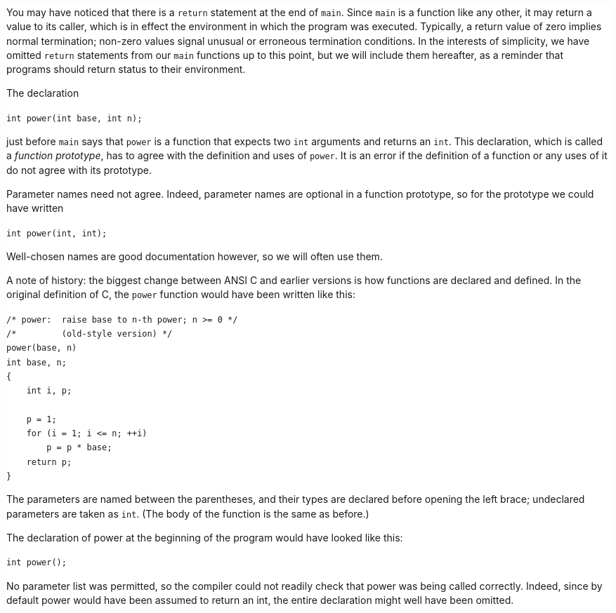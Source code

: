 You may have noticed that there is a `return` statement at the end of `main`.
Since `main` is a function like any other, it may return a value to its caller,
which is in effect the environment in which the program was executed.
Typically, a return value of zero implies normal termination; non-zero values
signal unusual or erroneous termination conditions. In the interests of
simplicity, we have omitted `return` statements from our `main` functions up to
this point, but we will include them hereafter, as a reminder that programs
should return status to their environment.

The declaration

    int power(int base, int n);

just before `main` says that `power` is a function that expects two `int`
arguments and returns an `int`. This declaration, which is called a *function
prototype*, has to agree with the definition and uses of `power`. It is an
error if the definition of a function or any uses of it do not agree with its
prototype.

Parameter names need not agree. Indeed, parameter names are optional in a
function prototype, so for the prototype we could have written

    int power(int, int);

Well-chosen names are good documentation however, so we will often use them.

A note of history: the biggest change between ANSI C and earlier versions is
how functions are declared and defined. In the original definition of C, the
`power` function would have been written like this:

    /* power:  raise base to n-th power; n >= 0 */
    /*         (old-style version) */
    power(base, n)
    int base, n;
    {
        int i, p;

        p = 1;
        for (i = 1; i <= n; ++i)
            p = p * base;
        return p;
    }

The parameters are named between the parentheses, and their types are declared
before opening the left brace; undeclared parameters are taken as `int`. (The
body of the function is the same as before.)

The declaration of power at the beginning of the program would have looked like
this:

    int power();

No parameter list was permitted, so the compiler could not readily check that
power was being called correctly. Indeed, since by default power would have
been assumed to return an int, the entire declaration might well have been
omitted.
